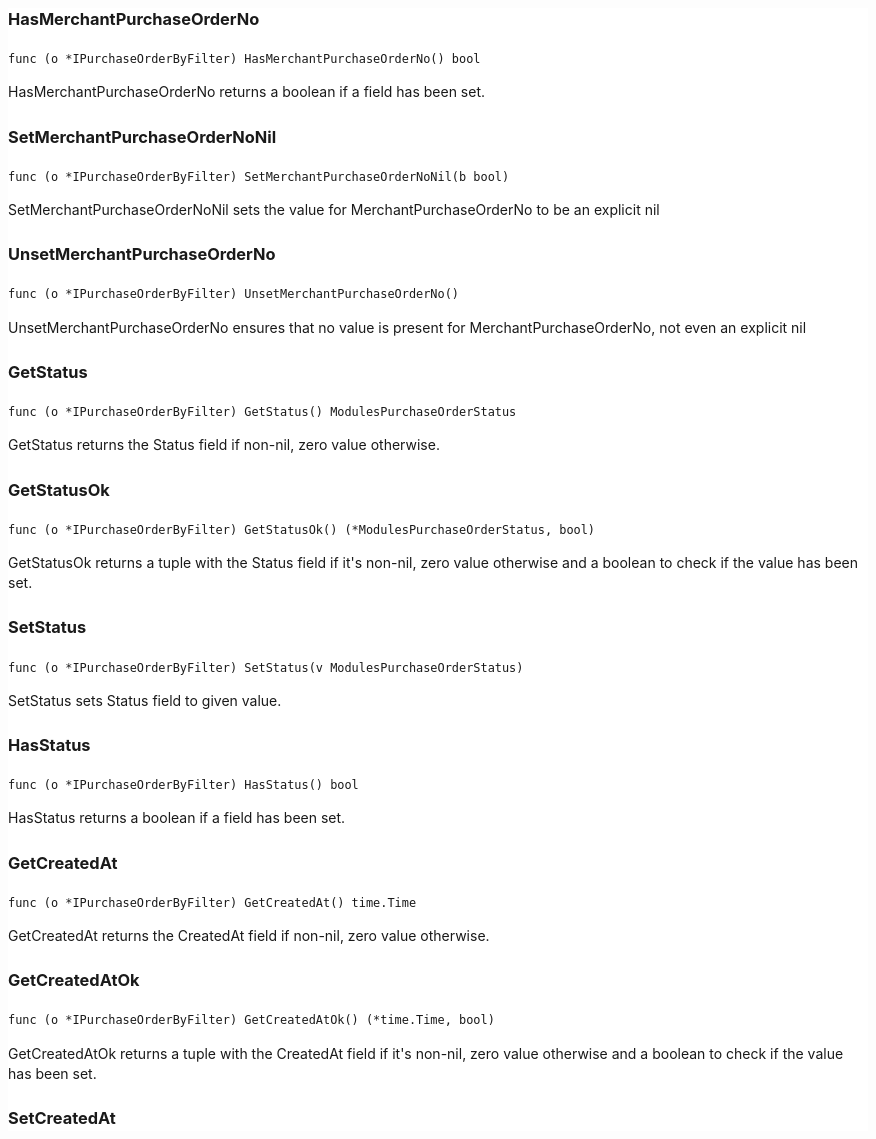 ### HasMerchantPurchaseOrderNo

`func (o *IPurchaseOrderByFilter) HasMerchantPurchaseOrderNo() bool`

HasMerchantPurchaseOrderNo returns a boolean if a field has been set.

### SetMerchantPurchaseOrderNoNil

`func (o *IPurchaseOrderByFilter) SetMerchantPurchaseOrderNoNil(b bool)`

 SetMerchantPurchaseOrderNoNil sets the value for MerchantPurchaseOrderNo to be an explicit nil

### UnsetMerchantPurchaseOrderNo
`func (o *IPurchaseOrderByFilter) UnsetMerchantPurchaseOrderNo()`

UnsetMerchantPurchaseOrderNo ensures that no value is present for MerchantPurchaseOrderNo, not even an explicit nil
### GetStatus

`func (o *IPurchaseOrderByFilter) GetStatus() ModulesPurchaseOrderStatus`

GetStatus returns the Status field if non-nil, zero value otherwise.

### GetStatusOk

`func (o *IPurchaseOrderByFilter) GetStatusOk() (*ModulesPurchaseOrderStatus, bool)`

GetStatusOk returns a tuple with the Status field if it's non-nil, zero value otherwise
and a boolean to check if the value has been set.

### SetStatus

`func (o *IPurchaseOrderByFilter) SetStatus(v ModulesPurchaseOrderStatus)`

SetStatus sets Status field to given value.

### HasStatus

`func (o *IPurchaseOrderByFilter) HasStatus() bool`

HasStatus returns a boolean if a field has been set.

### GetCreatedAt

`func (o *IPurchaseOrderByFilter) GetCreatedAt() time.Time`

GetCreatedAt returns the CreatedAt field if non-nil, zero value otherwise.

### GetCreatedAtOk

`func (o *IPurchaseOrderByFilter) GetCreatedAtOk() (*time.Time, bool)`

GetCreatedAtOk returns a tuple with the CreatedAt field if it's non-nil, zero value otherwise
and a boolean to check if the value has been set.

### SetCreatedAt

